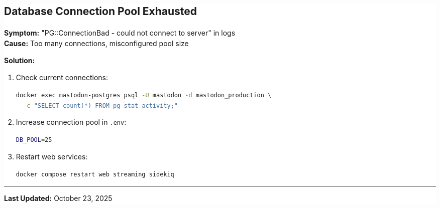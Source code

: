 ## Database Connection Pool Exhausted

**Symptom:** "PG::ConnectionBad - could not connect to server" in logs  
**Cause:** Too many connections, misconfigured pool size

**Solution:**

1. Check current connections:
   ```bash
   docker exec mastodon-postgres psql -U mastodon -d mastodon_production \
     -c "SELECT count(*) FROM pg_stat_activity;"
   ```

2. Increase connection pool in `.env`:
   ```bash
   DB_POOL=25
   ```

3. Restart web services:
   ```bash
   docker compose restart web streaming sidekiq
   ```

---

**Last Updated:** October 23, 2025
